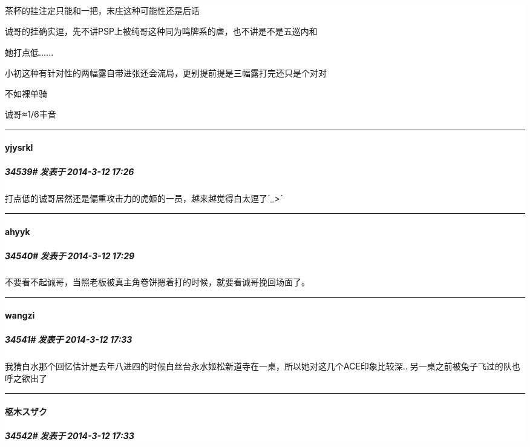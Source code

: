 茶杯的挂注定只能和一把，末庄这种可能性还是后话

诚哥的挂确实逗，先不讲PSP上被纯哥这种同为鸣牌系的虐，也不讲是不是五巡内和

她打点低......


小初这种有针对性的两幅露自带进张还会流局，更别提前提是三幅露打完还只是个对对

不如裸单骑

诚哥≈1/6丰音







*****

####  yjysrkl  
##### 34539#       发表于 2014-3-12 17:26




打点低的诚哥居然还是偏重攻击力的虎姬的一员，越来越觉得白太逗了ˊ_&gt;ˋ







*****

####  ahyyk  
##### 34540#       发表于 2014-3-12 17:29




不要看不起诚哥，当照老板被真主角卷饼摁着打的时候，就要看诚哥挽回场面了。







*****

####  wangzi  
##### 34541#       发表于 2014-3-12 17:33




我猜白水那个回忆估计是去年八进四的时候白丝台永水姬松新道寺在一桌，所以她对这几个ACE印象比较深..
另一桌之前被兔子飞过的队也呼之欲出了







*****

####  枢木スザク  
##### 34542#       发表于 2014-3-12 17:33
